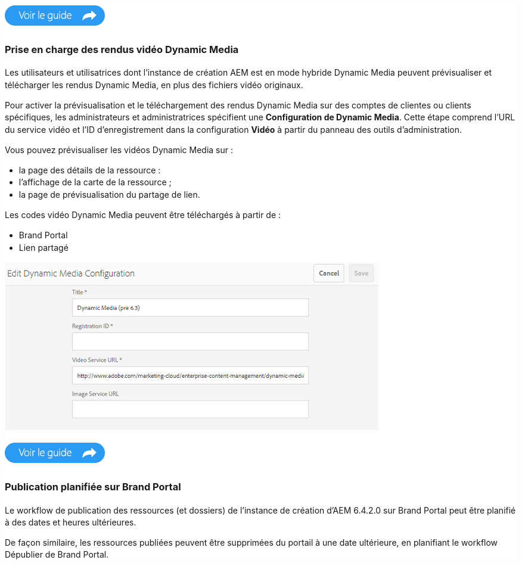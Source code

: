 [![](assets/see-the-guide.png)](../using/brand-portal-search-facets.md#listofsearchpredicates)

### Prise en charge des rendus vidéo Dynamic Media

Les utilisateurs et utilisatrices dont l’instance de création AEM est en mode hybride Dynamic Media peuvent prévisualiser et télécharger les rendus Dynamic Media, en plus des fichiers vidéo originaux.

Pour activer la prévisualisation et le téléchargement des rendus Dynamic Media sur des comptes de clientes ou clients spécifiques, les administrateurs et administratrices spécifient une **Configuration de Dynamic Media**. Cette étape comprend l’URL du service vidéo et l’ID d’enregistrement dans la configuration **Vidéo** à partir du panneau des outils d’administration.


Vous pouvez prévisualiser les vidéos Dynamic Media sur :

* la page des détails de la ressource :
* l’affichage de la carte de la ressource ;
* la page de prévisualisation du partage de lien.

Les codes vidéo Dynamic Media peuvent être téléchargés à partir de :

* Brand Portal
* Lien partagé

![](assets/edit-dynamic-media-config.png)

[![](assets/see-the-guide.png)](../using/brand-portal.md#tenantaliasforportalurl)

### Publication planifiée sur Brand Portal

Le workflow de publication des ressources (et dossiers) de l’instance de création d’AEM 6.4.2.0 sur Brand Portal peut être planifié à des dates et heures ultérieures.

De façon similaire, les ressources publiées peuvent être supprimées du portail à une date ultérieure, en planifiant le workflow Dépublier de Brand Portal.
